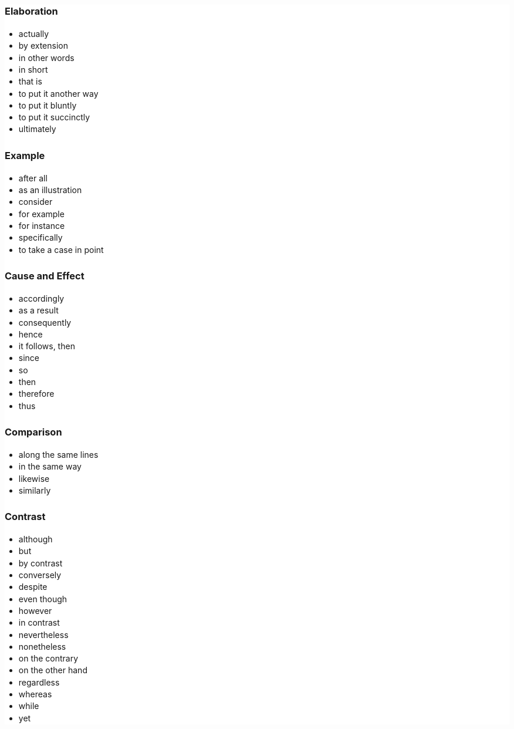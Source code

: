 ### Elaboration

  * actually 
  * by extension 
  * in other words
  * in short 
  * that is 
  * to put it another way 
  * to put it bluntly 
  * to put it succinctly 
  * ultimately  
    

### Example

  * after all 
  * as an illustration 
  * consider 
  * for example
  * for instance 
  * specifically 
  * to take a case in point  
    

### Cause and Effect

  * accordingly 
  * as a result 
  * consequently 
  * hence 
  * it follows, then 
  * since 
  * so 
  * then 
  * therefore 
  * thus  
    

### Comparison

  * along the same lines 
  * in the same way 
  * likewise 
  * similarly  
    

### Contrast

  * although 
  * but 
  * by contrast 
  * conversely 
  * despite 
  * even though 
  * however 
  * in contrast 
  * nevertheless 
  * nonetheless 
  * on the contrary 
  * on the other hand 
  * regardless 
  * whereas 
  * while 
  * yet  
    